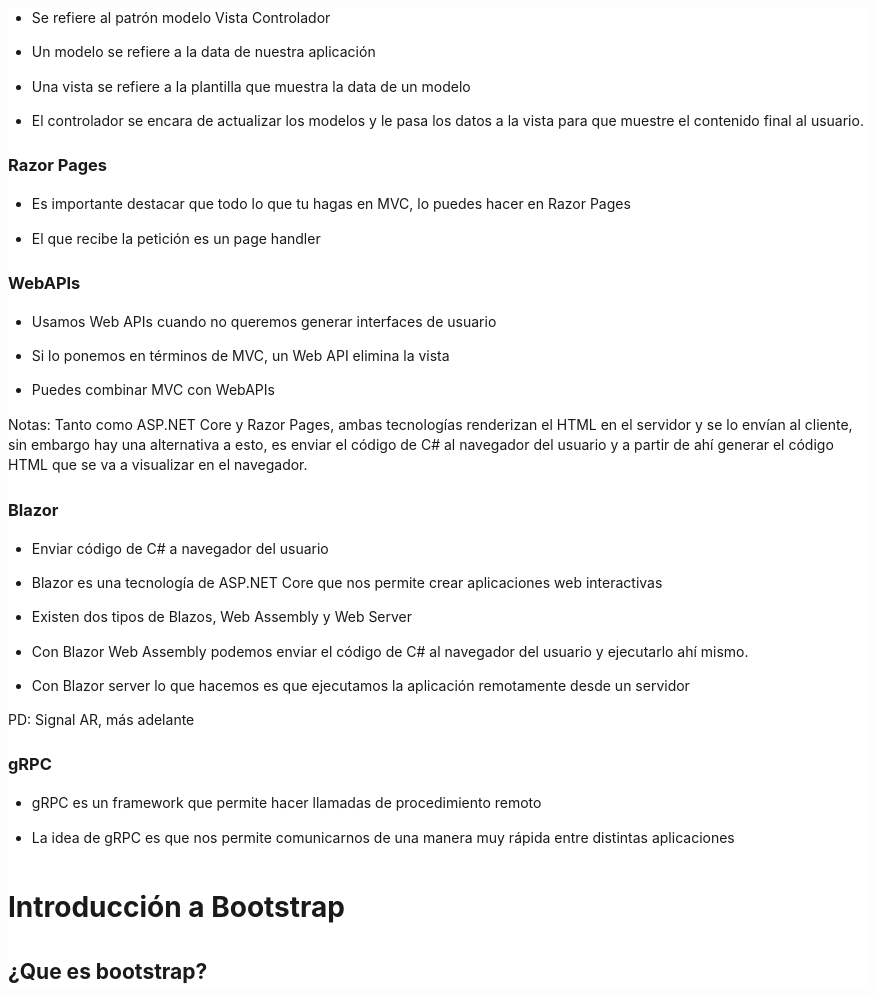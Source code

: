 * Se refiere al patrón modelo Vista Controlador

* Un modelo se refiere a la data de nuestra aplicación

* Una vista se refiere a la plantilla que muestra la data de un modelo

* El controlador se encara de actualizar los modelos y le pasa los datos a la vista para que muestre el contenido final al usuario. 

### Razor Pages

* Es importante destacar que todo lo que tu hagas en MVC, lo puedes hacer en Razor Pages

* El que recibe la petición es un page handler

### WebAPIs


* Usamos Web APIs cuando no queremos generar interfaces de usuario

*  Si lo ponemos en términos de MVC, un Web API elimina la vista

*  Puedes combinar MVC con WebAPIs

Notas: Tanto como ASP.NET Core y Razor Pages, ambas tecnologías renderizan el HTML en el servidor y se lo envían al cliente, sin embargo  hay una alternativa a esto, es enviar el código de C# al navegador del usuario y a partir de ahí generar el código HTML que se va a visualizar en el navegador.

### Blazor


* Enviar código de C# a navegador del usuario

* Blazor es una tecnología de ASP.NET Core que nos permite crear aplicaciones web interactivas

*  Existen dos tipos de Blazos, Web Assembly y Web Server

* Con Blazor Web Assembly podemos enviar el código de C# al navegador del usuario y ejecutarlo ahí mismo.

* Con Blazor server lo que hacemos es que ejecutamos la aplicación remotamente desde un servidor

PD: Signal AR, más adelante


### gRPC

* gRPC es un framework que permite hacer llamadas de procedimiento remoto

* La idea de gRPC es que nos permite comunicarnos de una manera muy rápida entre distintas aplicaciones







# Introducción a Bootstrap

## ¿Que es bootstrap?
